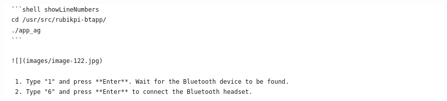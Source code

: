       ```shell showLineNumbers
      cd /usr/src/rubikpi-btapp/  
      ./app_ag
      ```

      ![](images/image-122.jpg)

       1. Type "1" and press **Enter**. Wait for the Bluetooth device to be found.
       2. Type "6" and press **Enter** to connect the Bluetooth headset.
